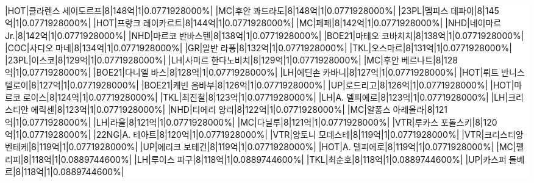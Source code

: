 |HOT|클라렌스 세이도르프|8|148억|1|0.0771928000%|
|MC|후안 콰드라도|8|148억|1|0.0771928000%|
|23PL|멤피스 데파이|8|145억|1|0.0771928000%|
|HOT|프랑크 레이카르트|8|144억|1|0.0771928000%|
|MC|페페|8|142억|1|0.0771928000%|
|NHD|네이마르 Jr.|8|142억|1|0.0771928000%|
|NHD|마르코 반바스텐|8|138억|1|0.0771928000%|
|BOE21|마테오 코바치치|8|138억|1|0.0771928000%|
|COC|사디오 마네|8|134억|1|0.0771928000%|
|GR|알반 라퐁|8|132억|1|0.0771928000%|
|TKL|오스마르|8|131억|1|0.0771928000%|
|23PL|이스코|8|129억|1|0.0771928000%|
|LH|사미르 한다노비치|8|129억|1|0.0771928000%|
|MC|후안 베르나트|8|128억|1|0.0771928000%|
|BOE21|다니엘 바스|8|128억|1|0.0771928000%|
|LH|에딘손 카바니|8|127억|1|0.0771928000%|
|HOT|뤼트 반니스텔로이|8|127억|1|0.0771928000%|
|BOE21|케빈 음바부|8|126억|1|0.0771928000%|
|UP|로드리고|8|126억|1|0.0771928000%|
|HOT|마르코 로이스|8|124억|1|0.0771928000%|
|TKL|최진철|8|123억|1|0.0771928000%|
|LH|A. 델피에로|8|123억|1|0.0771928000%|
|LH|크리스티안 에릭센|8|123억|1|0.0771928000%|
|NHD|티에리 앙리|8|122억|1|0.0771928000%|
|MC|알퐁스 아레올라|8|121억|1|0.0771928000%|
|LH|라울|8|121억|1|0.0771928000%|
|MC|다닐루|8|121억|1|0.0771928000%|
|VTR|루카스 포돌스키|8|120억|1|0.0771928000%|
|22NG|A. 테아트|8|120억|1|0.0771928000%|
|VTR|앙토니 모데스테|8|119억|1|0.0771928000%|
|VTR|크리스티앙 벤테케|8|119억|1|0.0771928000%|
|UP|에리크 보테긴|8|119억|1|0.0771928000%|
|HOT|A. 델피에로|8|119억|1|0.0771928000%|
|MC|펠리피|8|118억|1|0.0889744600%|
|LH|루이스 피구|8|118억|1|0.0889744600%|
|TKL|최순호|8|118억|1|0.0889744600%|
|UP|카스퍼 돌베르|8|118억|1|0.0889744600%|